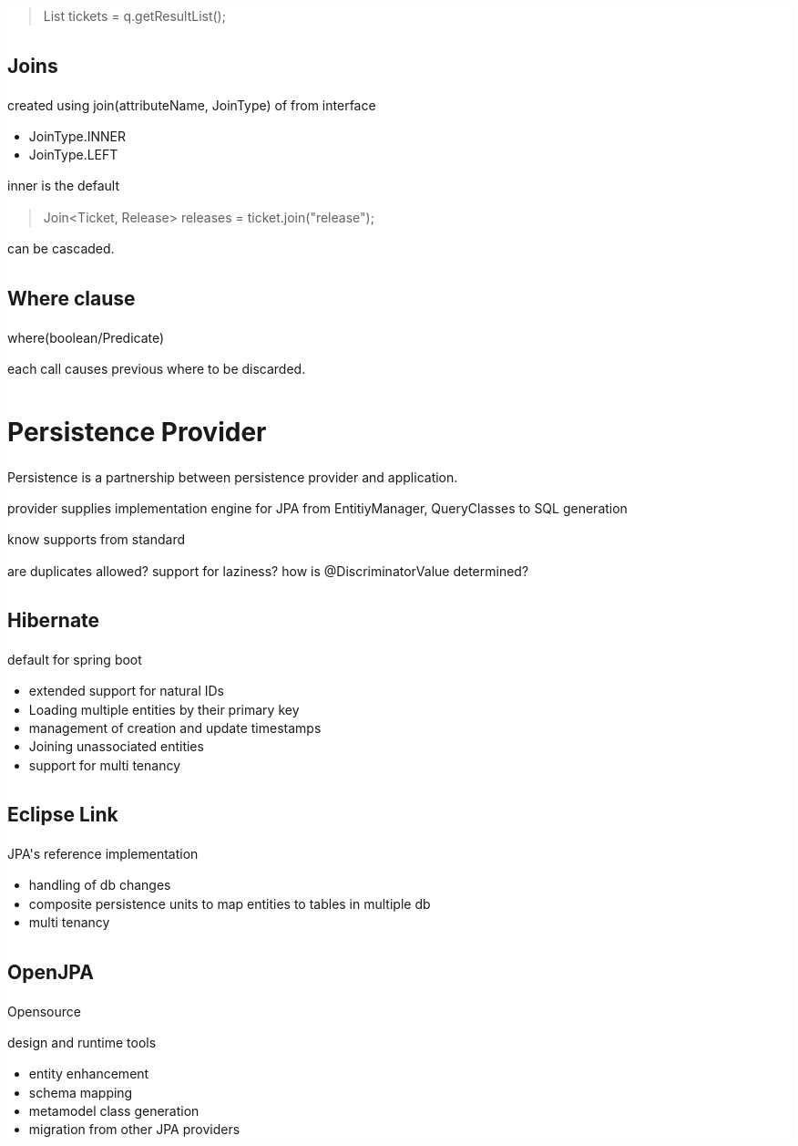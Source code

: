 > List<Ticket> tickets = q.getResultList();

## Joins

created using join(attributeName, JoinType) of from interface

* JoinType.INNER
* JoinType.LEFT

inner is the default

> Join<Ticket, Release> releases = ticket.join("release");

can be cascaded.

## Where clause

where(boolean/Predicate)

each call causes previous where to be discarded.

# Persistence Provider

Persistence is a partnership between persistence provider and application.

provider supplies implementation engine for JPA
from EntitiyManager, QueryClasses to SQL generation

know supports from standard

are duplicates allowed?
support for laziness?
how is @DiscriminatorValue determined?


## Hibernate

default for spring boot

* extended support for natural IDs
* Loading multiple entities by their primary key
* management of creation and update timestamps
* Joining unassociated entities
* support for multi tenancy

## Eclipse Link

JPA's reference implementation

* handling of db changes
* composite persistence units to map entities to tables in multiple db
* multi tenancy

## OpenJPA

Opensource

design and runtime tools
* entity enhancement
* schema mapping
* metamodel class generation
* migration from other JPA providers





